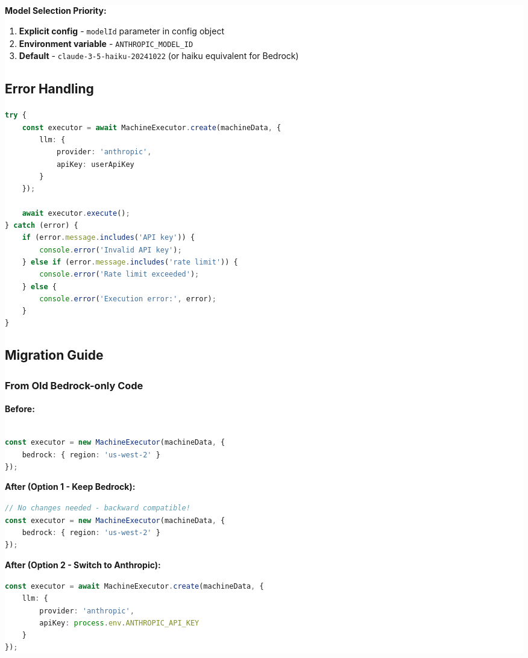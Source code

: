 **Model Selection Priority:**
1. **Explicit config** - `modelId` parameter in config object
2. **Environment variable** - `ANTHROPIC_MODEL_ID`
3. **Default** - `claude-3-5-haiku-20241022` (or haiku equivalent for Bedrock)

## Error Handling

```typescript
try {
    const executor = await MachineExecutor.create(machineData, {
        llm: {
            provider: 'anthropic',
            apiKey: userApiKey
        }
    });

    await executor.execute();
} catch (error) {
    if (error.message.includes('API key')) {
        console.error('Invalid API key');
    } else if (error.message.includes('rate limit')) {
        console.error('Rate limit exceeded');
    } else {
        console.error('Execution error:', error);
    }
}
```

## Migration Guide

### From Old Bedrock-only Code

**Before:**
```typescript

const executor = new MachineExecutor(machineData, {
    bedrock: { region: 'us-west-2' }
});
```

**After (Option 1 - Keep Bedrock):**
```typescript
// No changes needed - backward compatible!
const executor = new MachineExecutor(machineData, {
    bedrock: { region: 'us-west-2' }
});
```

**After (Option 2 - Switch to Anthropic):**
```typescript
const executor = await MachineExecutor.create(machineData, {
    llm: {
        provider: 'anthropic',
        apiKey: process.env.ANTHROPIC_API_KEY
    }
});
```
